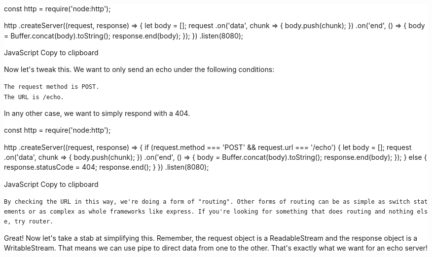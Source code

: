 const http = require('node:http');

http
.createServer((request, response) => {
let body = [];
request
.on('data', chunk => {
body.push(chunk);
})
.on('end', () => {
body = Buffer.concat(body).toString();
response.end(body);
});
})
.listen(8080);

JavaScript
Copy to clipboard

Now let's tweak this. We want to only send an echo under the following conditions:

    The request method is POST.
    The URL is /echo.

In any other case, we want to simply respond with a 404.

const http = require('node:http');

http
.createServer((request, response) => {
if (request.method === 'POST' && request.url === '/echo') {
let body = [];
request
.on('data', chunk => {
body.push(chunk);
})
.on('end', () => {
body = Buffer.concat(body).toString();
response.end(body);
});
} else {
response.statusCode = 404;
response.end();
}
})
.listen(8080);

JavaScript
Copy to clipboard

    By checking the URL in this way, we're doing a form of "routing". Other forms of routing can be as simple as switch statements or as complex as whole frameworks like express. If you're looking for something that does routing and nothing else, try router.

Great! Now let's take a stab at simplifying this. Remember, the request object is a ReadableStream and the response object is a WritableStream. That means we can use pipe to direct data from one to the other. That's exactly what we want for an echo server!
